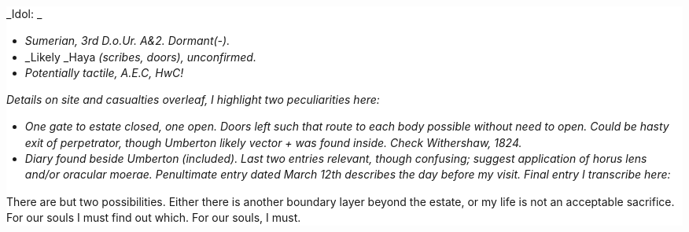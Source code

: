 _Idol: _



*   _Sumerian, 3rd D.o.Ur. A&2. Dormant(-)._
*   _Likely _Haya _(scribes, doors), unconfirmed._
*   _Potentially tactile, A.E.C, HwC!_

_Details on site and casualties overleaf, I highlight two peculiarities here:_



*   _One gate to estate closed, one open. Doors left such that route to each body possible without need to open. Could be hasty exit of perpetrator, though Umberton likely vector + was found inside. Check Withershaw, 1824._
*   _Diary found beside Umberton (included). Last two entries relevant, though confusing; suggest application of horus lens and/or oracular moerae. Penultimate entry dated March 12th describes the day before my visit. Final entry I transcribe here:_

There are but two possibilities. Either there is another boundary layer beyond the estate, or my life is not an acceptable sacrifice. For our souls I must find out which. For our souls, I must.
